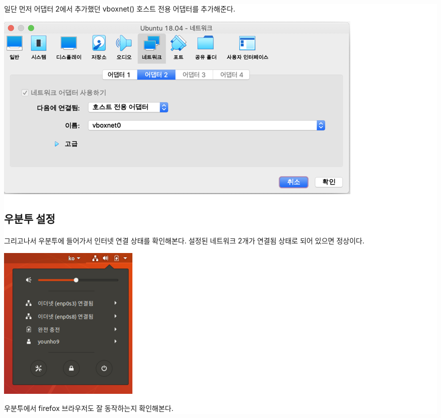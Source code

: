 일단 먼저 어댑터 2에서 추가했던 vboxnet() 호스트 전용 어댑터를 추가해준다.

![connect-mac-virtual-box-in-mac-terminal-image-4](./images/connect-mac-virtual-box-in-mac-terminal-image-4.png)

## 우분투 설정

그리고나서 우분투에 들어가서 인터넷 연결 상태를 확인해본다. 설정된 네트워크 2개가 연결됨 상태로 되어 있으면 정상이다.

![connect-mac-virtual-box-in-mac-terminal-image-5](./images/connect-mac-virtual-box-in-mac-terminal-image-5.png)

우분투에서 firefox 브라우저도 잘 동작하는지 확인해본다.
